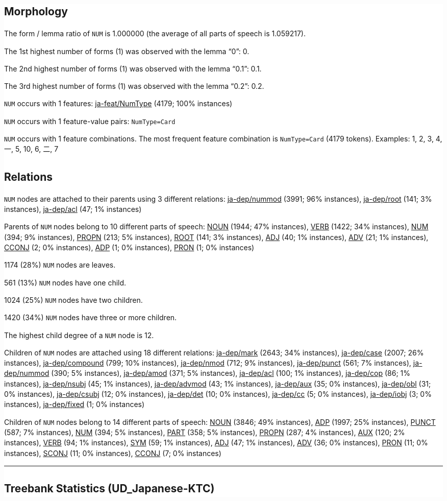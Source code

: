## Morphology

The form / lemma ratio of `NUM` is 1.000000 (the average of all parts of speech is 1.059217).

The 1st highest number of forms (1) was observed with the lemma “0”: 0.

The 2nd highest number of forms (1) was observed with the lemma “0.1”: 0.1.

The 3rd highest number of forms (1) was observed with the lemma “0.2”: 0.2.

`NUM` occurs with 1 features: [ja-feat/NumType]() (4179; 100% instances)

`NUM` occurs with 1 feature-value pairs: `NumType=Card`

`NUM` occurs with 1 feature combinations.
The most frequent feature combination is `NumType=Card` (4179 tokens).
Examples: 1, 2, 3, 4, 一, 5, 10, 6, 二, 7


## Relations

`NUM` nodes are attached to their parents using 3 different relations: [ja-dep/nummod]() (3991; 96% instances), [ja-dep/root]() (141; 3% instances), [ja-dep/acl]() (47; 1% instances)

Parents of `NUM` nodes belong to 10 different parts of speech: [NOUN]() (1944; 47% instances), [VERB]() (1422; 34% instances), [NUM]() (394; 9% instances), [PROPN]() (213; 5% instances), [ROOT]() (141; 3% instances), [ADJ]() (40; 1% instances), [ADV]() (21; 1% instances), [CCONJ]() (2; 0% instances), [ADP]() (1; 0% instances), [PRON]() (1; 0% instances)

1174 (28%) `NUM` nodes are leaves.

561 (13%) `NUM` nodes have one child.

1024 (25%) `NUM` nodes have two children.

1420 (34%) `NUM` nodes have three or more children.

The highest child degree of a `NUM` node is 12.

Children of `NUM` nodes are attached using 18 different relations: [ja-dep/mark]() (2643; 34% instances), [ja-dep/case]() (2007; 26% instances), [ja-dep/compound]() (799; 10% instances), [ja-dep/nmod]() (712; 9% instances), [ja-dep/punct]() (561; 7% instances), [ja-dep/nummod]() (390; 5% instances), [ja-dep/amod]() (371; 5% instances), [ja-dep/acl]() (100; 1% instances), [ja-dep/cop]() (86; 1% instances), [ja-dep/nsubj]() (45; 1% instances), [ja-dep/advmod]() (43; 1% instances), [ja-dep/aux]() (35; 0% instances), [ja-dep/obl]() (31; 0% instances), [ja-dep/csubj]() (12; 0% instances), [ja-dep/det]() (10; 0% instances), [ja-dep/cc]() (5; 0% instances), [ja-dep/iobj]() (3; 0% instances), [ja-dep/fixed]() (1; 0% instances)

Children of `NUM` nodes belong to 14 different parts of speech: [NOUN]() (3846; 49% instances), [ADP]() (1997; 25% instances), [PUNCT]() (587; 7% instances), [NUM]() (394; 5% instances), [PART]() (358; 5% instances), [PROPN]() (287; 4% instances), [AUX]() (120; 2% instances), [VERB]() (94; 1% instances), [SYM]() (59; 1% instances), [ADJ]() (47; 1% instances), [ADV]() (36; 0% instances), [PRON]() (11; 0% instances), [SCONJ]() (11; 0% instances), [CCONJ]() (7; 0% instances)



--------------------------------------------------------------------------------

## Treebank Statistics (UD_Japanese-KTC)
